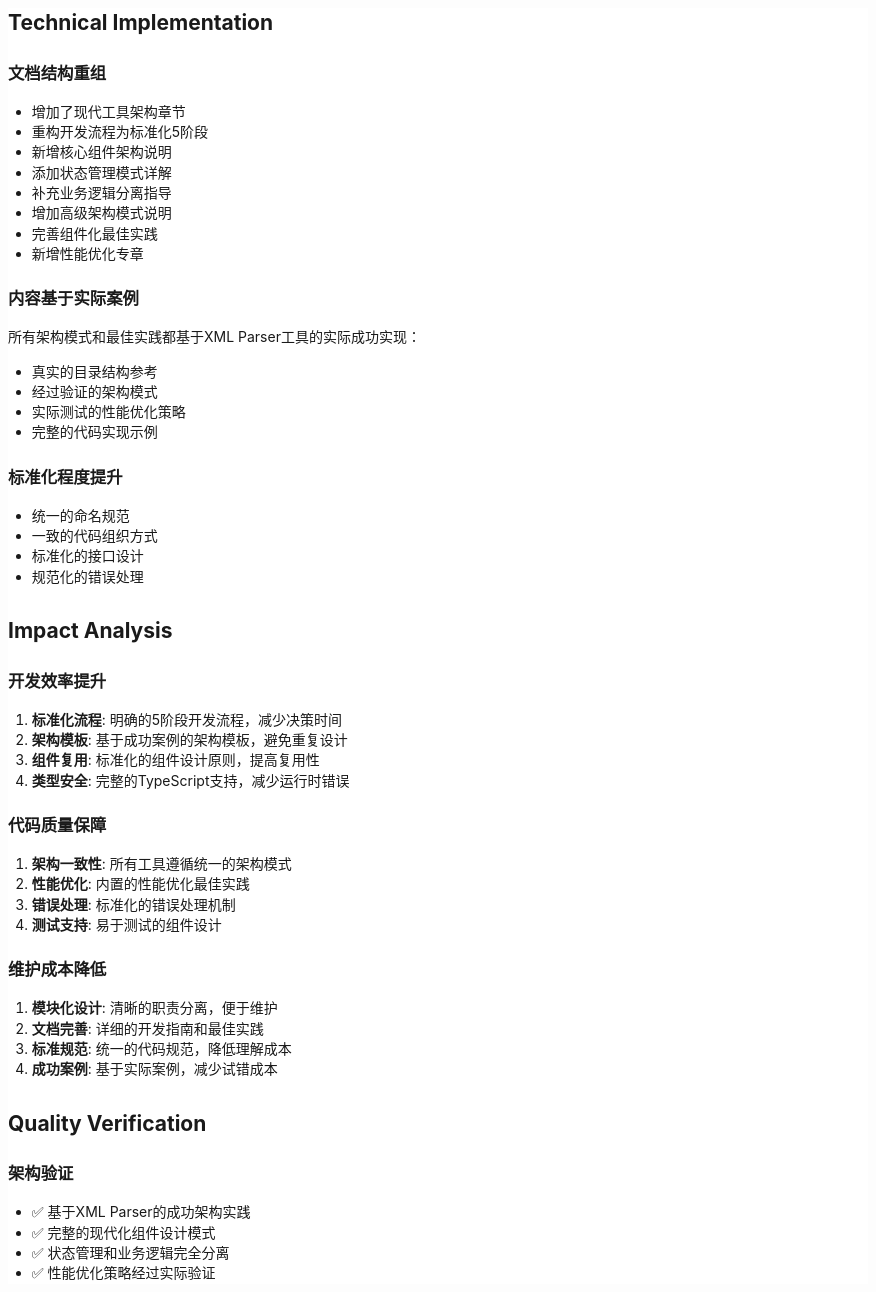## Technical Implementation

### 文档结构重组
- 增加了现代工具架构章节
- 重构开发流程为标准化5阶段
- 新增核心组件架构说明
- 添加状态管理模式详解
- 补充业务逻辑分离指导
- 增加高级架构模式说明
- 完善组件化最佳实践
- 新增性能优化专章

### 内容基于实际案例
所有架构模式和最佳实践都基于XML Parser工具的实际成功实现：
- 真实的目录结构参考
- 经过验证的架构模式
- 实际测试的性能优化策略
- 完整的代码实现示例

### 标准化程度提升
- 统一的命名规范
- 一致的代码组织方式
- 标准化的接口设计
- 规范化的错误处理

## Impact Analysis

### 开发效率提升
1. **标准化流程**: 明确的5阶段开发流程，减少决策时间
2. **架构模板**: 基于成功案例的架构模板，避免重复设计
3. **组件复用**: 标准化的组件设计原则，提高复用性
4. **类型安全**: 完整的TypeScript支持，减少运行时错误

### 代码质量保障
1. **架构一致性**: 所有工具遵循统一的架构模式
2. **性能优化**: 内置的性能优化最佳实践
3. **错误处理**: 标准化的错误处理机制
4. **测试支持**: 易于测试的组件设计

### 维护成本降低
1. **模块化设计**: 清晰的职责分离，便于维护
2. **文档完善**: 详细的开发指南和最佳实践
3. **标准规范**: 统一的代码规范，降低理解成本
4. **成功案例**: 基于实际案例，减少试错成本

## Quality Verification

### 架构验证
- ✅ 基于XML Parser的成功架构实践
- ✅ 完整的现代化组件设计模式
- ✅ 状态管理和业务逻辑完全分离
- ✅ 性能优化策略经过实际验证
